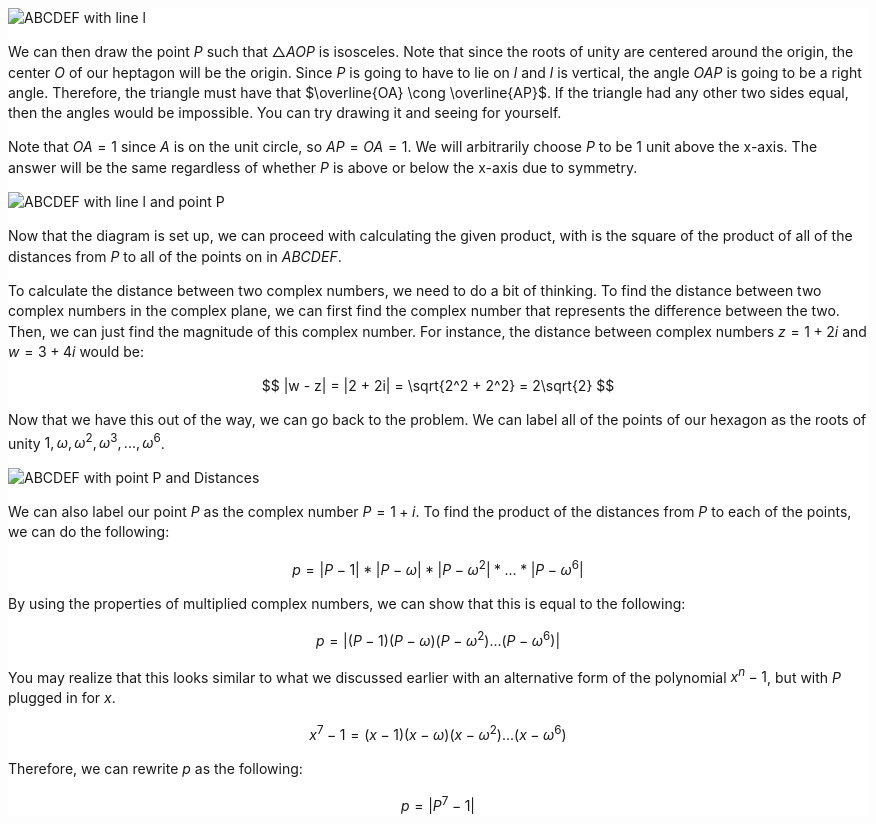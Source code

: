 ![ABCDEF with line l](/blog/roots-of-unity/ABCDEF-Line.png#300x300)

We can then draw the point $P$ such that $\triangle AOP$ is isosceles. Note that since the roots of unity are centered around the origin, the center $O$ of our heptagon will be the origin. Since $P$ is going to have to lie on $l$ and $l$ is vertical, the angle $OAP$ is going to be a right angle. Therefore, the triangle must have that $\overline{OA} \cong \overline{AP}$. If the triangle had any other two sides equal, then the angles would be impossible. You can try drawing it and seeing for yourself.

Note that $OA = 1$ since $A$ is on the unit circle, so $AP = OA = 1$. We will arbitrarily choose $P$ to be $1$ unit above the x-axis. The answer will be the same regardless of whether $P$ is above or below the x-axis due to symmetry.

![ABCDEF with line l and point P](/blog/roots-of-unity/ABCDEF-Line-P.png#300x300)

Now that the diagram is set up, we can proceed with calculating the given product, with is the square of the product of all of the distances from $P$ to all of the points on in $ABCDEF$.

To calculate the distance between two complex numbers, we need to do a bit of thinking. To find the distance between two complex numbers in the complex plane, we can first find the complex number that represents the difference between the two. Then, we can just find the magnitude of this complex number. For instance, the distance between complex numbers $z = 1 + 2i$ and $w = 3 + 4i$ would be:

$$
|w - z| = |2 + 2i| = \sqrt{2^2 + 2^2} = 2\sqrt{2}
$$

Now that we have this out of the way, we can go back to the problem. We can label all of the points of our hexagon as the roots of unity $1, \omega, \omega^2, \omega^3, ..., \omega^6$.

![ABCDEF with point P and Distances](/blog/roots-of-unity/ABCDEF-Line-P-Dist.png#300x300)

We can also label our point $P$ as the complex number $P = 1 + i$. To find the product of the distances from $P$ to each of the points, we can do the following:

$$
p = |P - 1| * |P - \omega| * |P - \omega^2| * ... * |P - \omega^6|
$$

By using the properties of multiplied complex numbers, we can show that this is equal to the following:

$$
p = |(P - 1)(P - \omega)(P - \omega^2)...(P - \omega^6)|
$$

You may realize that this looks similar to what we discussed earlier with an alternative form of the polynomial $x^n - 1$, but with $P$ plugged in for $x$.

$$
x^7 - 1 = (x - 1)(x - \omega)(x - \omega^2)...(x - \omega^6)
$$

Therefore, we can rewrite $p$ as the following:

$$
p = |P^7 - 1|
$$
